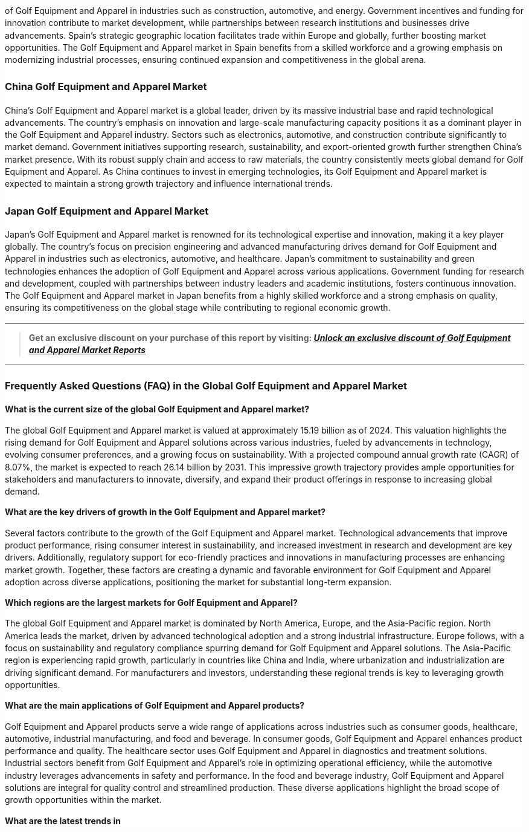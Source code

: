 of Golf Equipment and Apparel in industries such as construction, automotive, and energy. Government incentives and funding for innovation contribute to market development, while partnerships between research institutions and businesses drive advancements. Spain&rsquo;s strategic geographic location facilitates trade within Europe and globally, further boosting market opportunities. The Golf Equipment and Apparel market in Spain benefits from a skilled workforce and a growing emphasis on modernizing industrial processes, ensuring continued expansion and competitiveness in the global arena.</p><h3>China Golf Equipment and Apparel Market</h3><p>China&rsquo;s Golf Equipment and Apparel market is a global leader, driven by its massive industrial base and rapid technological advancements. The country&rsquo;s emphasis on innovation and large-scale manufacturing capacity positions it as a dominant player in the Golf Equipment and Apparel industry. Sectors such as electronics, automotive, and construction contribute significantly to market demand. Government initiatives supporting research, sustainability, and export-oriented growth further strengthen China&rsquo;s market presence. With its robust supply chain and access to raw materials, the country consistently meets global demand for Golf Equipment and Apparel. As China continues to invest in emerging technologies, its Golf Equipment and Apparel market is expected to maintain a strong growth trajectory and influence international trends.</p><h3>Japan Golf Equipment and Apparel Market</h3><p>Japan&rsquo;s Golf Equipment and Apparel market is renowned for its technological expertise and innovation, making it a key player globally. The country&rsquo;s focus on precision engineering and advanced manufacturing drives demand for Golf Equipment and Apparel in industries such as electronics, automotive, and healthcare. Japan&rsquo;s commitment to sustainability and green technologies enhances the adoption of Golf Equipment and Apparel across various applications. Government funding for research and development, coupled with partnerships between industry leaders and academic institutions, fosters continuous innovation. The Golf Equipment and Apparel market in Japan benefits from a highly skilled workforce and a strong emphasis on quality, ensuring its competitiveness on the global stage while contributing to regional economic growth.</p><hr /><blockquote><p><strong>Get an exclusive discount on your purchase of this report by visiting: <em><a href="://marketresearchpulse.com/ask-for-discount/137434?utm_source=Github&amp;utm_medium=026">Unlock an exclusive discount of Golf Equipment and Apparel Market Reports</a></em>&nbsp;</strong></p></blockquote><hr /><h3>Frequently Asked Questions (FAQ) in the Global Golf Equipment and Apparel Market</h3><p><strong>What is the current size of the global Golf Equipment and Apparel market?</strong></p><p>The global Golf Equipment and Apparel market is valued at approximately 15.19 billion as of 2024. This valuation highlights the rising demand for Golf Equipment and Apparel solutions across various industries, fueled by advancements in technology, evolving consumer preferences, and a growing focus on sustainability. With a projected compound annual growth rate (CAGR) of 8.07%, the market is expected to reach 26.14 billion by 2031. This impressive growth trajectory provides ample opportunities for stakeholders and manufacturers to innovate, diversify, and expand their product offerings in response to increasing global demand.</p><p><strong>What are the key drivers of growth in the Golf Equipment and Apparel market?</strong></p><p>Several factors contribute to the growth of the Golf Equipment and Apparel market. Technological advancements that improve product performance, rising consumer interest in sustainability, and increased investment in research and development are key drivers. Additionally, regulatory support for eco-friendly practices and innovations in manufacturing processes are enhancing market growth. Together, these factors are creating a dynamic and favorable environment for Golf Equipment and Apparel adoption across diverse applications, positioning the market for substantial long-term expansion.</p><p><strong>Which regions are the largest markets for Golf Equipment and Apparel?</strong></p><p>The global Golf Equipment and Apparel market is dominated by North America, Europe, and the Asia-Pacific region. North America leads the market, driven by advanced technological adoption and a strong industrial infrastructure. Europe follows, with a focus on sustainability and regulatory compliance spurring demand for Golf Equipment and Apparel solutions. The Asia-Pacific region is experiencing rapid growth, particularly in countries like China and India, where urbanization and industrialization are driving significant demand. For manufacturers and investors, understanding these regional trends is key to leveraging growth opportunities.</p><p><strong>What are the main applications of Golf Equipment and Apparel products?</strong></p><p>Golf Equipment and Apparel products serve a wide range of applications across industries such as consumer goods, healthcare, automotive, industrial manufacturing, and food and beverage. In consumer goods, Golf Equipment and Apparel enhances product performance and quality. The healthcare sector uses Golf Equipment and Apparel in diagnostics and treatment solutions. Industrial sectors benefit from Golf Equipment and Apparel&rsquo;s role in optimizing operational efficiency, while the automotive industry leverages advancements in safety and performance. In the food and beverage industry, Golf Equipment and Apparel solutions are integral for quality control and streamlined production. These diverse applications highlight the broad scope of growth opportunities within the market.</p><p><strong>What are the latest trends in